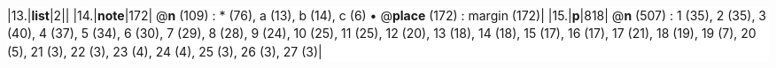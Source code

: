 |13.|__list__|2||
|14.|__note__|172| @__n__ (109) : * (76), a (13), b (14), c (6)  •  @__place__ (172) : margin (172)|
|15.|__p__|818| @__n__ (507) : 1 (35), 2 (35), 3 (40), 4 (37), 5 (34), 6 (30), 7 (29), 8 (28), 9 (24), 10 (25), 11 (25), 12 (20), 13 (18), 14 (18), 15 (17), 16 (17), 17 (21), 18 (19), 19 (7), 20 (5), 21 (3), 22 (3), 23 (4), 24 (4), 25 (3), 26 (3), 27 (3)|